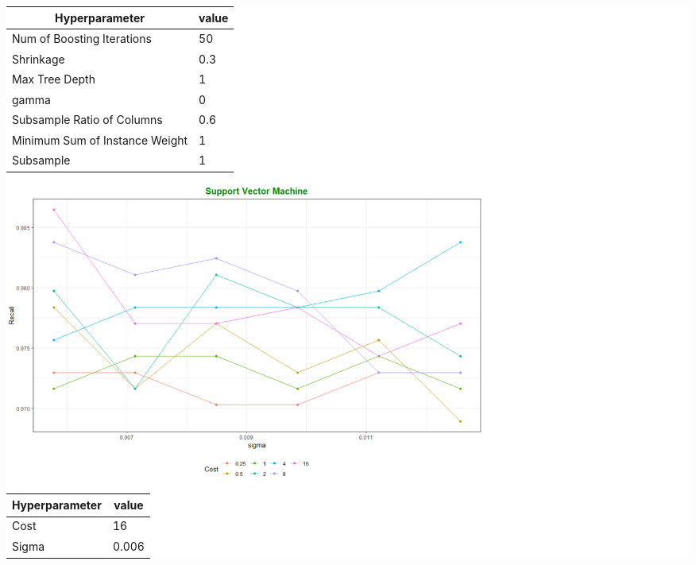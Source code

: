 Hyperparameter | value
--- | ---
Num of Boosting Iterations | 50
Shrinkage | 0.3
Max Tree Depth      | 1
gamma    | 0
Subsample Ratio of Columns | 0.6
Minimum Sum of Instance Weight | 1
Subsample | 1

<img src="Images/MODELING/BASELINE_svm.PNG" width="600">

Hyperparameter | value
--- | ---
Cost | 16
Sigma | 0.006
